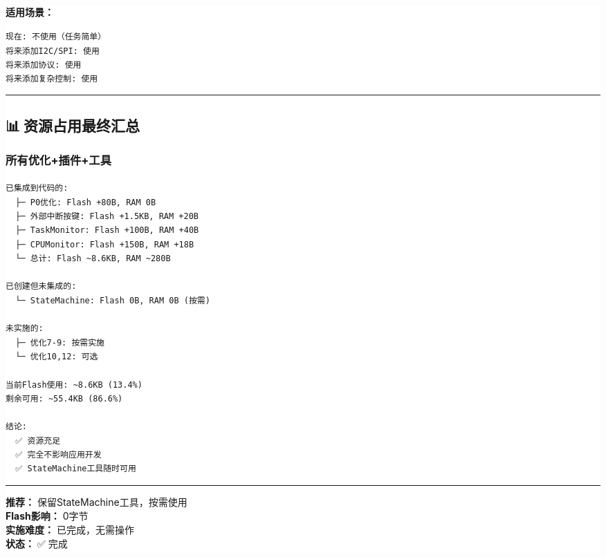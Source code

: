 **适用场景：**
```
现在: 不使用（任务简单）
将来添加I2C/SPI: 使用
将来添加协议: 使用
将来添加复杂控制: 使用
```

---

## 📊 资源占用最终汇总

### 所有优化+插件+工具

```
已集成到代码的:
  ├─ P0优化: Flash +80B, RAM 0B
  ├─ 外部中断按键: Flash +1.5KB, RAM +20B
  ├─ TaskMonitor: Flash +100B, RAM +40B
  ├─ CPUMonitor: Flash +150B, RAM +18B
  └─ 总计: Flash ~8.6KB, RAM ~280B

已创建但未集成的:
  └─ StateMachine: Flash 0B, RAM 0B (按需)

未实施的:
  ├─ 优化7-9: 按需实施
  └─ 优化10,12: 可选

当前Flash使用: ~8.6KB (13.4%)
剩余可用: ~55.4KB (86.6%)

结论: 
  ✅ 资源充足
  ✅ 完全不影响应用开发
  ✅ StateMachine工具随时可用
```

---

**推荐：** 保留StateMachine工具，按需使用  
**Flash影响：** 0字节  
**实施难度：** 已完成，无需操作  
**状态：** ✅ 完成

